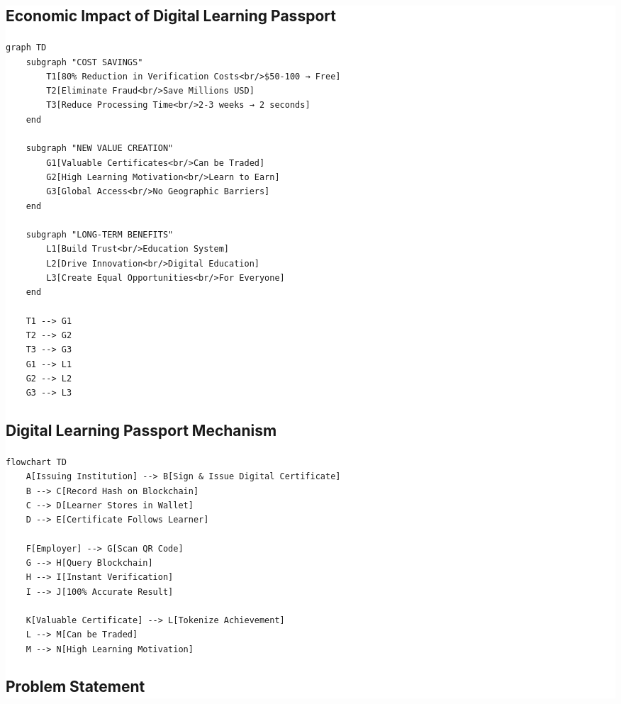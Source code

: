 ## Economic Impact of Digital Learning Passport

```mermaid
graph TD
    subgraph "COST SAVINGS"
        T1[80% Reduction in Verification Costs<br/>$50-100 → Free]
        T2[Eliminate Fraud<br/>Save Millions USD]
        T3[Reduce Processing Time<br/>2-3 weeks → 2 seconds]
    end
    
    subgraph "NEW VALUE CREATION"
        G1[Valuable Certificates<br/>Can be Traded]
        G2[High Learning Motivation<br/>Learn to Earn]
        G3[Global Access<br/>No Geographic Barriers]
    end
    
    subgraph "LONG-TERM BENEFITS"
        L1[Build Trust<br/>Education System]
        L2[Drive Innovation<br/>Digital Education]
        L3[Create Equal Opportunities<br/>For Everyone]
    end
    
    T1 --> G1
    T2 --> G2
    T3 --> G3
    G1 --> L1
    G2 --> L2
    G3 --> L3
```

## Digital Learning Passport Mechanism

```mermaid
flowchart TD
    A[Issuing Institution] --> B[Sign & Issue Digital Certificate]
    B --> C[Record Hash on Blockchain]
    C --> D[Learner Stores in Wallet]
    D --> E[Certificate Follows Learner]
    
    F[Employer] --> G[Scan QR Code]
    G --> H[Query Blockchain]
    H --> I[Instant Verification]
    I --> J[100% Accurate Result]
    
    K[Valuable Certificate] --> L[Tokenize Achievement]
    L --> M[Can be Traded]
    M --> N[High Learning Motivation]
```

## Problem Statement
